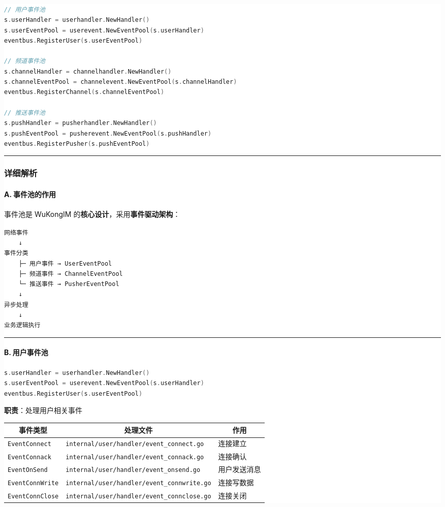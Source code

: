 ```go
// 用户事件池
s.userHandler = userhandler.NewHandler()
s.userEventPool = userevent.NewEventPool(s.userHandler)
eventbus.RegisterUser(s.userEventPool)

// 频道事件池
s.channelHandler = channelhandler.NewHandler()
s.channelEventPool = channelevent.NewEventPool(s.channelHandler)
eventbus.RegisterChannel(s.channelEventPool)

// 推送事件池
s.pushHandler = pusherhandler.NewHandler()
s.pushEventPool = pusherevent.NewEventPool(s.pushHandler)
eventbus.RegisterPusher(s.pushEventPool)
```

---

### **详细解析**

#### **A. 事件池的作用**

事件池是 WuKongIM 的**核心设计**，采用**事件驱动架构**：

```
网络事件
    ↓
事件分类
    ├─ 用户事件 → UserEventPool
    ├─ 频道事件 → ChannelEventPool
    └─ 推送事件 → PusherEventPool
    ↓
异步处理
    ↓
业务逻辑执行
```

---

#### **B. 用户事件池**

```go
s.userHandler = userhandler.NewHandler()
s.userEventPool = userevent.NewEventPool(s.userHandler)
eventbus.RegisterUser(s.userEventPool)
```

**职责**：处理用户相关事件

| 事件类型 | 处理文件 | 作用 |
|---------|---------|------|
| `EventConnect` | `internal/user/handler/event_connect.go` | 连接建立 |
| `EventConnack` | `internal/user/handler/event_connack.go` | 连接确认 |
| `EventOnSend` | `internal/user/handler/event_onsend.go` | 用户发送消息 |
| `EventConnWrite` | `internal/user/handler/event_connwrite.go` | 连接写数据 |
| `EventConnClose` | `internal/user/handler/event_connclose.go` | 连接关闭 |
